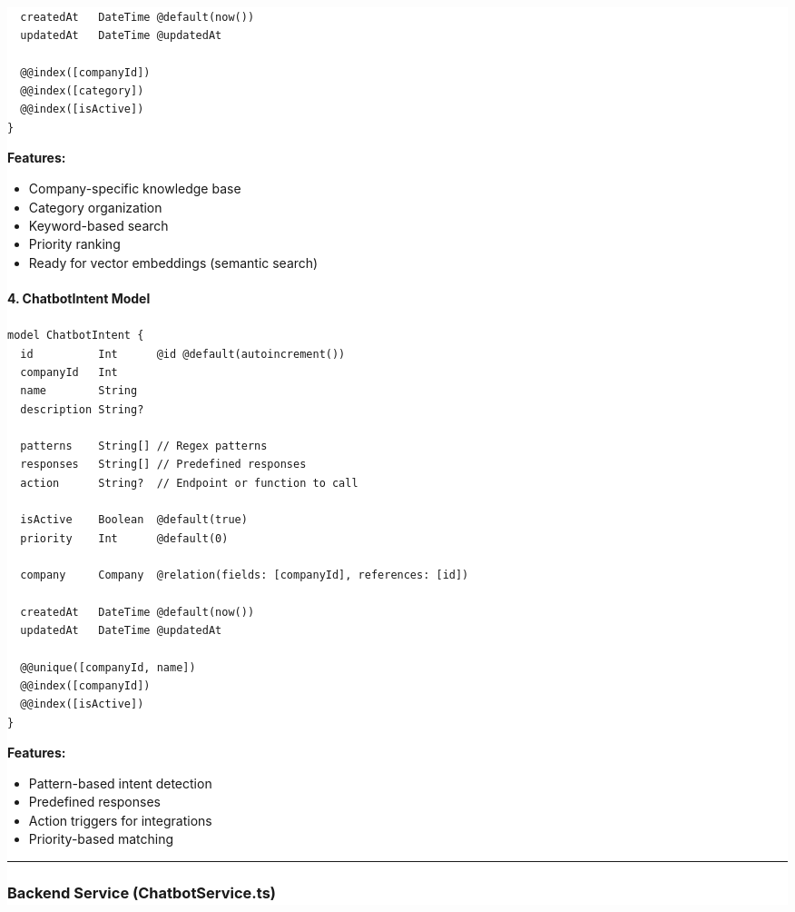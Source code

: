 ```prisma
  createdAt   DateTime @default(now())
  updatedAt   DateTime @updatedAt
  
  @@index([companyId])
  @@index([category])
  @@index([isActive])
}
```

**Features:**
- Company-specific knowledge base
- Category organization
- Keyword-based search
- Priority ranking
- Ready for vector embeddings (semantic search)

#### 4. ChatbotIntent Model
```prisma
model ChatbotIntent {
  id          Int      @id @default(autoincrement())
  companyId   Int
  name        String
  description String?
  
  patterns    String[] // Regex patterns
  responses   String[] // Predefined responses
  action      String?  // Endpoint or function to call
  
  isActive    Boolean  @default(true)
  priority    Int      @default(0)
  
  company     Company  @relation(fields: [companyId], references: [id])
  
  createdAt   DateTime @default(now())
  updatedAt   DateTime @updatedAt
  
  @@unique([companyId, name])
  @@index([companyId])
  @@index([isActive])
}
```

**Features:**
- Pattern-based intent detection
- Predefined responses
- Action triggers for integrations
- Priority-based matching

---

### Backend Service (ChatbotService.ts)
